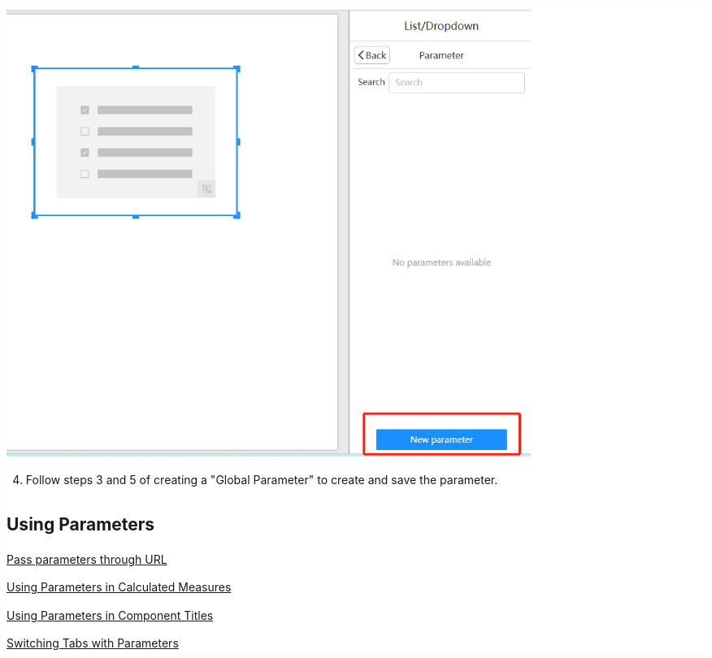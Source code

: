    <div align="left"><img src="./images/1722160433034.png"  width="75%" /></div>

4. Follow steps 3 and 5 of creating a "Global Parameter" to create and save the parameter.

## Using Parameters

[Pass parameters through URL](/documentation/Pass-parameters-through-URL/)

[Using Parameters in Calculated Measures](/documentation/Analysis/Using-Parameters-in-Calculated-Measures/)

[Using Parameters in Component Titles](/documentation/Analysis/Using-Parameters-in-Component-Titles/)

[Switching Tabs with Parameters](/documentation/Visualization/Parameter-Driven-Tab-Switching/)